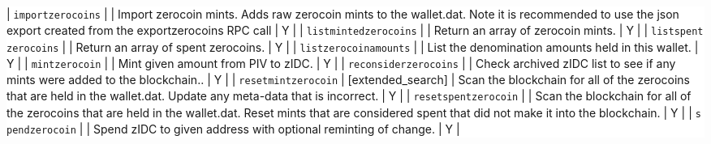 | `importzerocoins` |  | Import zerocoin mints. Adds raw zerocoin mints to the wallet.dat. Note it is recommended to use the json export created from the exportzerocoins RPC call | Y |
| `listmintedzerocoins` |   | Return an array of zerocoin mints. | Y |
| `listspentzerocoins` |   | Return an array of spent zerocoins. | Y |
| `listzerocoinamounts` |   | List the denomination amounts held in this wallet. | Y |
| `mintzerocoin` |  | Mint given amount from PIV to zIDC. | Y |
| `reconsiderzerocoins` |   | Check archived zIDC list to see if any mints were added to the blockchain.. | Y |
| `resetmintzerocoin` | [extended_search] | Scan the blockchain for all of the zerocoins that are held in the wallet.dat. Update any meta-data that is incorrect. | Y |
| `resetspentzerocoin` |   | Scan the blockchain for all of the zerocoins that are held in the wallet.dat. Reset mints that are considered spent that did not make it into the blockchain. | Y |
| `spendzerocoin` |      | Spend zIDC to given address with optional reminting of change. | Y |
